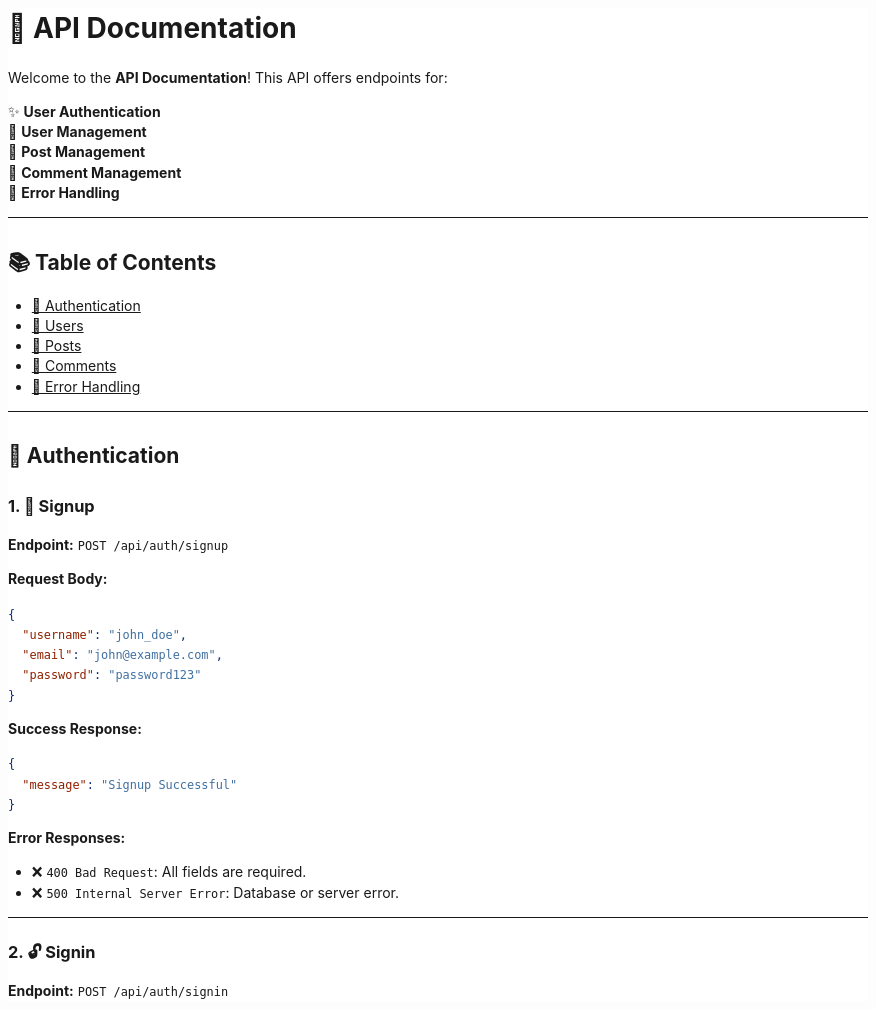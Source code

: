 # 📘 API Documentation

Welcome to the **API Documentation**! This API offers endpoints for:

✨ **User Authentication**  
👤 **User Management**  
📝 **Post Management**  
💬 **Comment Management**  
🚨 **Error Handling**

---

## 📚 Table of Contents

- [🔐 Authentication](#-authentication)
- [👥 Users](#-users)
- [📝 Posts](#-posts)
- [💬 Comments](#-comments)
- [🚨 Error Handling](#-error-handling)

---

## 🔐 Authentication

### 1. 📝 **Signup**
**Endpoint:** `POST /api/auth/signup`

**Request Body:**
```json
{
  "username": "john_doe",
  "email": "john@example.com",
  "password": "password123"
}
```

**Success Response:**
```json
{
  "message": "Signup Successful"
}
```

**Error Responses:**
- ❌ `400 Bad Request`: All fields are required.
- ❌ `500 Internal Server Error`: Database or server error.

---

### 2. 🔓 **Signin**
**Endpoint:** `POST /api/auth/signin`

